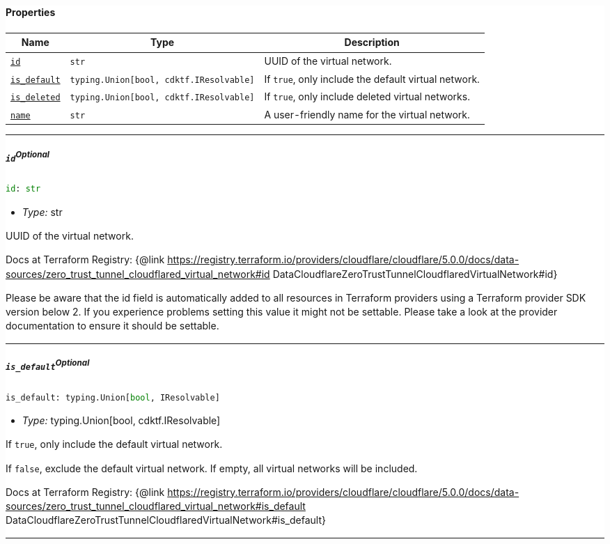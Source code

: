 #### Properties <a name="Properties" id="Properties"></a>

| **Name** | **Type** | **Description** |
| --- | --- | --- |
| <code><a href="#@cdktf/provider-cloudflare.dataCloudflareZeroTrustTunnelCloudflaredVirtualNetwork.DataCloudflareZeroTrustTunnelCloudflaredVirtualNetworkFilter.property.id">id</a></code> | <code>str</code> | UUID of the virtual network. |
| <code><a href="#@cdktf/provider-cloudflare.dataCloudflareZeroTrustTunnelCloudflaredVirtualNetwork.DataCloudflareZeroTrustTunnelCloudflaredVirtualNetworkFilter.property.isDefault">is_default</a></code> | <code>typing.Union[bool, cdktf.IResolvable]</code> | If `true`, only include the default virtual network. |
| <code><a href="#@cdktf/provider-cloudflare.dataCloudflareZeroTrustTunnelCloudflaredVirtualNetwork.DataCloudflareZeroTrustTunnelCloudflaredVirtualNetworkFilter.property.isDeleted">is_deleted</a></code> | <code>typing.Union[bool, cdktf.IResolvable]</code> | If `true`, only include deleted virtual networks. |
| <code><a href="#@cdktf/provider-cloudflare.dataCloudflareZeroTrustTunnelCloudflaredVirtualNetwork.DataCloudflareZeroTrustTunnelCloudflaredVirtualNetworkFilter.property.name">name</a></code> | <code>str</code> | A user-friendly name for the virtual network. |

---

##### `id`<sup>Optional</sup> <a name="id" id="@cdktf/provider-cloudflare.dataCloudflareZeroTrustTunnelCloudflaredVirtualNetwork.DataCloudflareZeroTrustTunnelCloudflaredVirtualNetworkFilter.property.id"></a>

```python
id: str
```

- *Type:* str

UUID of the virtual network.

Docs at Terraform Registry: {@link https://registry.terraform.io/providers/cloudflare/cloudflare/5.0.0/docs/data-sources/zero_trust_tunnel_cloudflared_virtual_network#id DataCloudflareZeroTrustTunnelCloudflaredVirtualNetwork#id}

Please be aware that the id field is automatically added to all resources in Terraform providers using a Terraform provider SDK version below 2.
If you experience problems setting this value it might not be settable. Please take a look at the provider documentation to ensure it should be settable.

---

##### `is_default`<sup>Optional</sup> <a name="is_default" id="@cdktf/provider-cloudflare.dataCloudflareZeroTrustTunnelCloudflaredVirtualNetwork.DataCloudflareZeroTrustTunnelCloudflaredVirtualNetworkFilter.property.isDefault"></a>

```python
is_default: typing.Union[bool, IResolvable]
```

- *Type:* typing.Union[bool, cdktf.IResolvable]

If `true`, only include the default virtual network.

If `false`, exclude the default virtual network. If empty, all virtual networks will be included.

Docs at Terraform Registry: {@link https://registry.terraform.io/providers/cloudflare/cloudflare/5.0.0/docs/data-sources/zero_trust_tunnel_cloudflared_virtual_network#is_default DataCloudflareZeroTrustTunnelCloudflaredVirtualNetwork#is_default}

---

